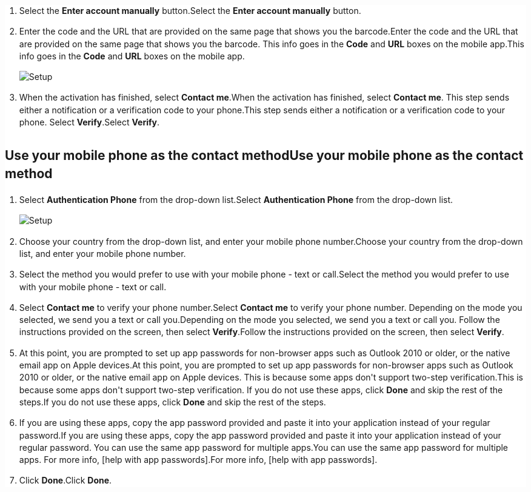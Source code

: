 1. <span data-ttu-id="93f71-175">Select the **Enter account manually** button.</span><span class="sxs-lookup"><span data-stu-id="93f71-175">Select the **Enter account manually** button.</span></span>  
2. <span data-ttu-id="93f71-176">Enter the code and the URL that are provided on the same page that shows you the barcode.</span><span class="sxs-lookup"><span data-stu-id="93f71-176">Enter the code and the URL that are provided on the same page that shows you the barcode.</span></span> <span data-ttu-id="93f71-177">This info goes in the **Code** and **URL** boxes on the mobile app.</span><span class="sxs-lookup"><span data-stu-id="93f71-177">This info goes in the **Code** and **URL** boxes on the mobile app.</span></span>

    ![Setup](https://docstestmedia1.blob.core.windows.net/azure-media/articles/multi-factor-authentication/end-user/media/multi-factor-authentication-end-user-first-time/barcode2.png)
3. <span data-ttu-id="93f71-179">When the activation has finished, select **Contact me**.</span><span class="sxs-lookup"><span data-stu-id="93f71-179">When the activation has finished, select **Contact me**.</span></span> <span data-ttu-id="93f71-180">This step sends either a notification or a verification code to your phone.</span><span class="sxs-lookup"><span data-stu-id="93f71-180">This step sends either a notification or a verification code to your phone.</span></span> <span data-ttu-id="93f71-181">Select **Verify**.</span><span class="sxs-lookup"><span data-stu-id="93f71-181">Select **Verify**.</span></span>

## <a name="use-your-mobile-phone-as-the-contact-method"></a><span data-ttu-id="93f71-182">Use your mobile phone as the contact method</span><span class="sxs-lookup"><span data-stu-id="93f71-182">Use your mobile phone as the contact method</span></span>
1. <span data-ttu-id="93f71-183">Select **Authentication Phone** from the drop-down list.</span><span class="sxs-lookup"><span data-stu-id="93f71-183">Select **Authentication Phone** from the drop-down list.</span></span>  

    ![Setup](https://docstestmedia1.blob.core.windows.net/azure-media/articles/multi-factor-authentication/end-user/media/multi-factor-authentication-end-user-first-time/phone.png)  
2. <span data-ttu-id="93f71-185">Choose your country from the drop-down list, and enter your mobile phone number.</span><span class="sxs-lookup"><span data-stu-id="93f71-185">Choose your country from the drop-down list, and enter your mobile phone number.</span></span>
3. <span data-ttu-id="93f71-186">Select the method you would prefer to use with your mobile phone - text or call.</span><span class="sxs-lookup"><span data-stu-id="93f71-186">Select the method you would prefer to use with your mobile phone - text or call.</span></span>
4. <span data-ttu-id="93f71-187">Select **Contact me** to verify your phone number.</span><span class="sxs-lookup"><span data-stu-id="93f71-187">Select **Contact me** to verify your phone number.</span></span> <span data-ttu-id="93f71-188">Depending on the mode you selected, we send you a text or call you.</span><span class="sxs-lookup"><span data-stu-id="93f71-188">Depending on the mode you selected, we send you a text or call you.</span></span> <span data-ttu-id="93f71-189">Follow the instructions provided on the screen, then select **Verify**.</span><span class="sxs-lookup"><span data-stu-id="93f71-189">Follow the instructions provided on the screen, then select **Verify**.</span></span>
5. <span data-ttu-id="93f71-190">At this point, you are prompted to set up app passwords for non-browser apps such as Outlook 2010 or older, or the native email app on Apple devices.</span><span class="sxs-lookup"><span data-stu-id="93f71-190">At this point, you are prompted to set up app passwords for non-browser apps such as Outlook 2010 or older, or the native email app on Apple devices.</span></span> <span data-ttu-id="93f71-191">This is because some apps don't support two-step verification.</span><span class="sxs-lookup"><span data-stu-id="93f71-191">This is because some apps don't support two-step verification.</span></span> <span data-ttu-id="93f71-192">If you do not use these apps, click **Done** and skip the rest of the steps.</span><span class="sxs-lookup"><span data-stu-id="93f71-192">If you do not use these apps, click **Done** and skip the rest of the steps.</span></span>
6. <span data-ttu-id="93f71-193">If you are using these apps, copy the app password provided and paste it into your application instead of your regular password.</span><span class="sxs-lookup"><span data-stu-id="93f71-193">If you are using these apps, copy the app password provided and paste it into your application instead of your regular password.</span></span> <span data-ttu-id="93f71-194">You can use the same app password for multiple apps.</span><span class="sxs-lookup"><span data-stu-id="93f71-194">You can use the same app password for multiple apps.</span></span> <span data-ttu-id="93f71-195">For more info, [help with app passwords].</span><span class="sxs-lookup"><span data-stu-id="93f71-195">For more info, [help with app passwords].</span></span>
7. <span data-ttu-id="93f71-196">Click **Done**.</span><span class="sxs-lookup"><span data-stu-id="93f71-196">Click **Done**.</span></span>
